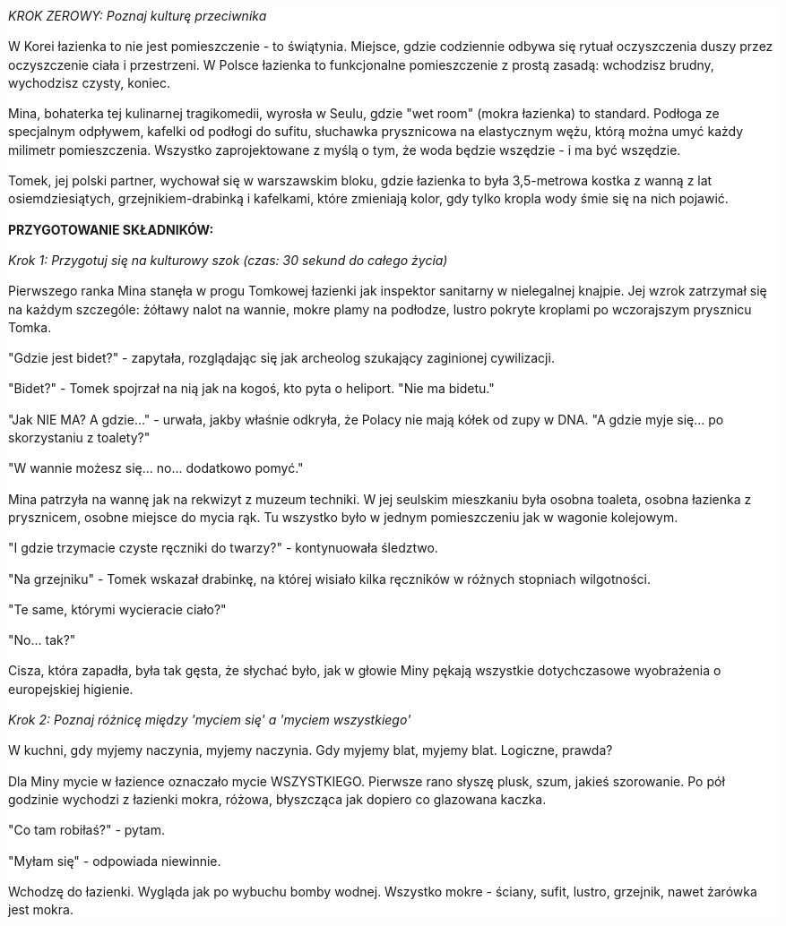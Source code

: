*KROK ZEROWY: Poznaj kulturę przeciwnika*

W Korei łazienka to nie jest pomieszczenie - to świątynia. Miejsce, gdzie codziennie odbywa się rytuał oczyszczenia duszy przez oczyszczenie ciała i przestrzeni. W Polsce łazienka to funkcjonalne pomieszczenie z prostą zasadą: wchodzisz brudny, wychodzisz czysty, koniec.

Mina, bohaterka tej kulinarnej tragikomedii, wyrosła w Seulu, gdzie "wet room" (mokra łazienka) to standard. Podłoga ze specjalnym odpływem, kafelki od podłogi do sufitu, słuchawka prysznicowa na elastycznym wężu, którą można umyć każdy milimetr pomieszczenia. Wszystko zaprojektowane z myślą o tym, że woda będzie wszędzie - i ma być wszędzie.

Tomek, jej polski partner, wychował się w warszawskim bloku, gdzie łazienka to była 3,5-metrowa kostka z wanną z lat osiemdziesiątych, grzejnikiem-drabinką i kafelkami, które zmieniają kolor, gdy tylko kropla wody śmie się na nich pojawić.

**PRZYGOTOWANIE SKŁADNIKÓW:**

*Krok 1: Przygotuj się na kulturowy szok (czas: 30 sekund do całego życia)*

Pierwszego ranka Mina stanęła w progu Tomkowej łazienki jak inspektor sanitarny w nielegalnej knajpie. Jej wzrok zatrzymał się na każdym szczególe: żółtawy nalot na wannie, mokre plamy na podłodze, lustro pokryte kroplami po wczorajszym prysznicu Tomka.

"Gdzie jest bidet?" - zapytała, rozglądając się jak archeolog szukający zaginionej cywilizacji.

"Bidet?" - Tomek spojrzał na nią jak na kogoś, kto pyta o heliport. "Nie ma bidetu."

"Jak NIE MA? A gdzie..." - urwała, jakby właśnie odkryła, że Polacy nie mają kółek od zupy w DNA. "A gdzie myje się... po skorzystaniu z toalety?"

"W wannie możesz się... no... dodatkowo pomyć."

Mina patrzyła na wannę jak na rekwizyt z muzeum techniki. W jej seulskim mieszkaniu była osobna toaleta, osobna łazienka z prysznicem, osobne miejsce do mycia rąk. Tu wszystko było w jednym pomieszczeniu jak w wagonie kolejowym.

"I gdzie trzymacie czyste ręczniki do twarzy?" - kontynuowała śledztwo.

"Na grzejniku" - Tomek wskazał drabinkę, na której wisiało kilka ręczników w różnych stopniach wilgotności.

"Te same, którymi wycieracie ciało?"

"No... tak?"

Cisza, która zapadła, była tak gęsta, że słychać było, jak w głowie Miny pękają wszystkie dotychczasowe wyobrażenia o europejskiej higienie.

*Krok 2: Poznaj różnicę między 'myciem się' a 'myciem wszystkiego'*

W kuchni, gdy myjemy naczynia, myjemy naczynia. Gdy myjemy blat, myjemy blat. Logiczne, prawda?

Dla Miny mycie w łazience oznaczało mycie WSZYSTKIEGO. Pierwsze rano słyszę plusk, szum, jakieś szorowanie. Po pół godzinie wychodzi z łazienki mokra, różowa, błyszcząca jak dopiero co glazowana kaczka.

"Co tam robiłaś?" - pytam.

"Myłam się" - odpowiada niewinnie.

Wchodzę do łazienki. Wygląda jak po wybuchu bomby wodnej. Wszystko mokre - ściany, sufit, lustro, grzejnik, nawet żarówka jest mokra.
